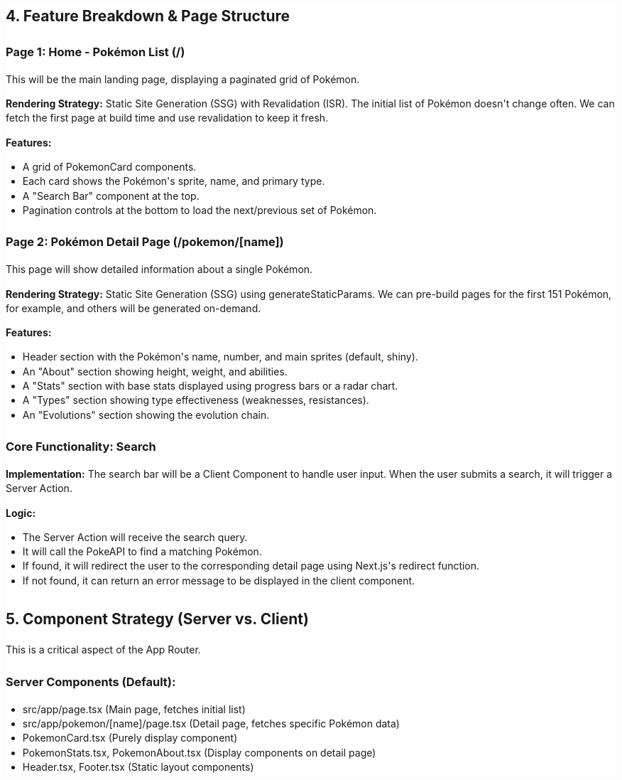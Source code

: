## 4. Feature Breakdown & Page Structure

### Page 1: Home - Pokémon List (/)

This will be the main landing page, displaying a paginated grid of Pokémon.

**Rendering Strategy:** Static Site Generation (SSG) with Revalidation (ISR). The initial list of Pokémon doesn't change often. We can fetch the first page at build time and use revalidation to keep it fresh.

**Features:**

- A grid of PokemonCard components.
- Each card shows the Pokémon's sprite, name, and primary type.
- A "Search Bar" component at the top.
- Pagination controls at the bottom to load the next/previous set of Pokémon.

### Page 2: Pokémon Detail Page (/pokemon/[name])

This page will show detailed information about a single Pokémon.

**Rendering Strategy:** Static Site Generation (SSG) using generateStaticParams. We can pre-build pages for the first 151 Pokémon, for example, and others will be generated on-demand.

**Features:**

- Header section with the Pokémon's name, number, and main sprites (default, shiny).
- An "About" section showing height, weight, and abilities.
- A "Stats" section with base stats displayed using progress bars or a radar chart.
- A "Types" section showing type effectiveness (weaknesses, resistances).
- An "Evolutions" section showing the evolution chain.

### Core Functionality: Search

**Implementation:** The search bar will be a Client Component to handle user input. When the user submits a search, it will trigger a Server Action.

**Logic:**

- The Server Action will receive the search query.
- It will call the PokeAPI to find a matching Pokémon.
- If found, it will redirect the user to the corresponding detail page using Next.js's redirect function.
- If not found, it can return an error message to be displayed in the client component.

## 5. Component Strategy (Server vs. Client)

This is a critical aspect of the App Router.

### Server Components (Default):

- src/app/page.tsx (Main page, fetches initial list)
- src/app/pokemon/[name]/page.tsx (Detail page, fetches specific Pokémon data)
- PokemonCard.tsx (Purely display component)
- PokemonStats.tsx, PokemonAbout.tsx (Display components on detail page)
- Header.tsx, Footer.tsx (Static layout components)
